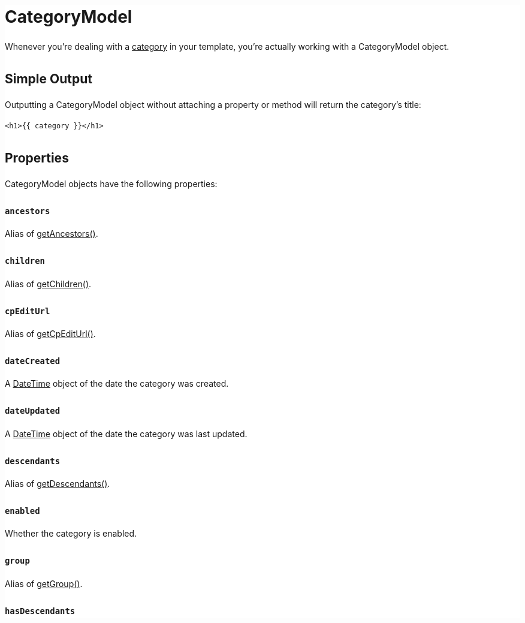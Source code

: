 CategoryModel
============

Whenever you’re dealing with a [category](/en/categories.md) in your template, you’re actually working with a CategoryModel object.

## Simple Output

Outputting a CategoryModel object without attaching a property or method will return the category’s title:

```twig
<h1>{{ category }}</h1>
```


## Properties

CategoryModel objects have the following properties:

### `ancestors`

Alias of [getAncestors()](#getAncestors).

### `children`

Alias of [getChildren()](#getChildren).

### `cpEditUrl`

Alias of [getCpEditUrl()](#getCpEditUrl).

### `dateCreated`

A [DateTime](datetime.md) object of the date the category was created.

### `dateUpdated`

A [DateTime](datetime.md) object of the date the category was last updated.

### `descendants`

Alias of [getDescendants()](#getDescendants).

### `enabled`

Whether the category is enabled.

### `group`

Alias of [getGroup()](#getGroup).

### `hasDescendants`
